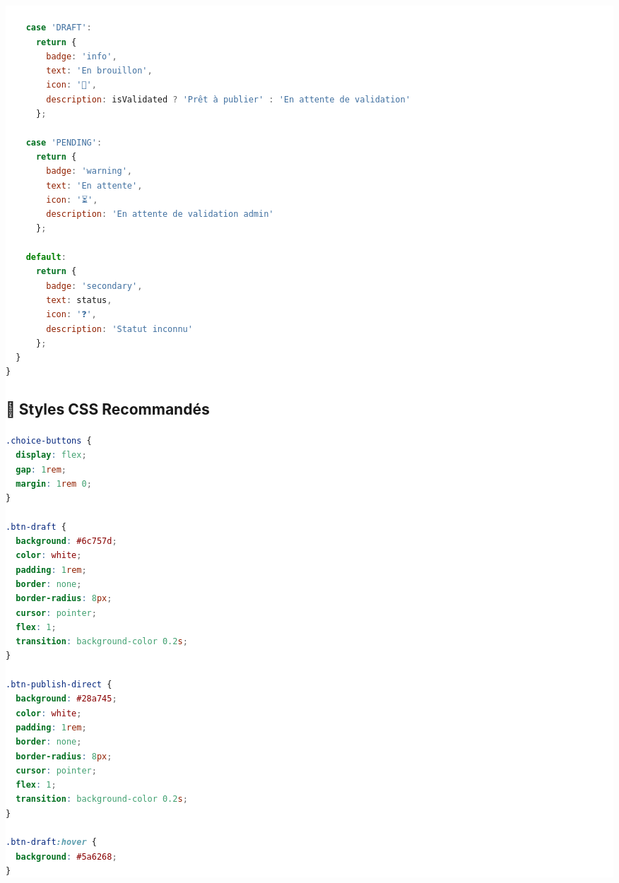 ```javascript

    case 'DRAFT':
      return {
        badge: 'info',
        text: 'En brouillon',
        icon: '📝',
        description: isValidated ? 'Prêt à publier' : 'En attente de validation'
      };

    case 'PENDING':
      return {
        badge: 'warning',
        text: 'En attente',
        icon: '⏳',
        description: 'En attente de validation admin'
      };

    default:
      return {
        badge: 'secondary',
        text: status,
        icon: '❓',
        description: 'Statut inconnu'
      };
  }
}
```

## 🎨 Styles CSS Recommandés

```css
.choice-buttons {
  display: flex;
  gap: 1rem;
  margin: 1rem 0;
}

.btn-draft {
  background: #6c757d;
  color: white;
  padding: 1rem;
  border: none;
  border-radius: 8px;
  cursor: pointer;
  flex: 1;
  transition: background-color 0.2s;
}

.btn-publish-direct {
  background: #28a745;
  color: white;
  padding: 1rem;
  border: none;
  border-radius: 8px;
  cursor: pointer;
  flex: 1;
  transition: background-color 0.2s;
}

.btn-draft:hover {
  background: #5a6268;
}

```